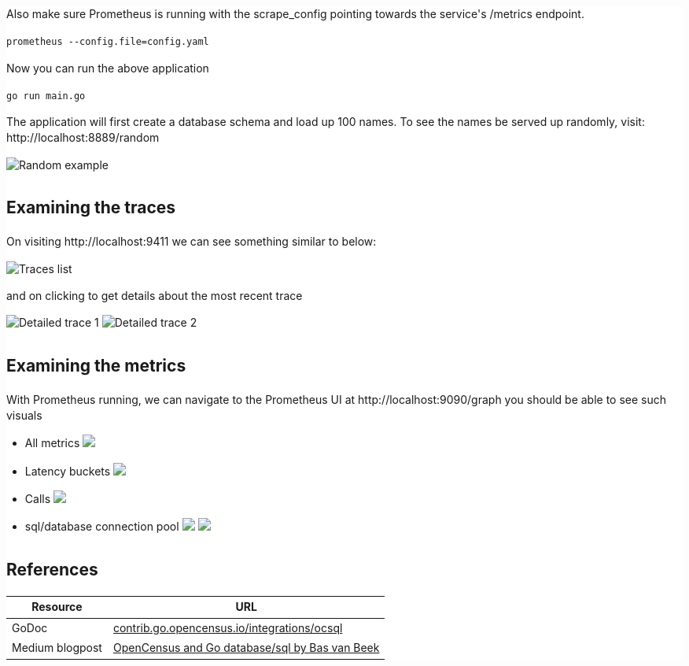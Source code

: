Also make sure Prometheus is running with the scrape_config pointing towards
the service's /metrics endpoint.

```shell
prometheus --config.file=config.yaml
```

Now you can run the above application

```shell
go run main.go
```

The application will first create a database schema and load up 100 names. To
see the names be served up randomly, visit: http://localhost:8889/random

![Random example](/images/ocsql-random.png)

## Examining the traces
On visiting http://localhost:9411 we can see something similar to below:

![Traces list](/images/ocsql-trace-all.png)

and on clicking to get details about the most recent trace

![Detailed trace 1](/images/ocsql-trace-detail-1.png)
![Detailed trace 2](/images/ocsql-trace-detail-2.png)

## Examining the metrics
With Prometheus running, we can navigate to the Prometheus UI at http://localhost:9090/graph
you should be able to see such visuals

* All metrics
![](/images/ocsql-metrics-all.png)

* Latency buckets
![](/images/ocsql-metrics-latency-bucket.png)

* Calls
![](/images/ocsql-metrics-calls.png)

* sql/database connection pool
![](/images/ocsql-metrics-db-conn-pool-1.png)
![](/images/ocsql-metrics-db-conn-pool-2.png)

## References

Resource|URL
---|---
GoDoc|[contrib.go.opencensus.io/integrations/ocsql](https://godoc.org/contrib.go.opencensus.io/integrations/ocsql)
Medium blogpost|[OpenCensus and Go database/sql by Bas van Beek](https://medium.com/@bas.vanbeek/opencensus-and-go-database-sql-322a26be5cc5)
